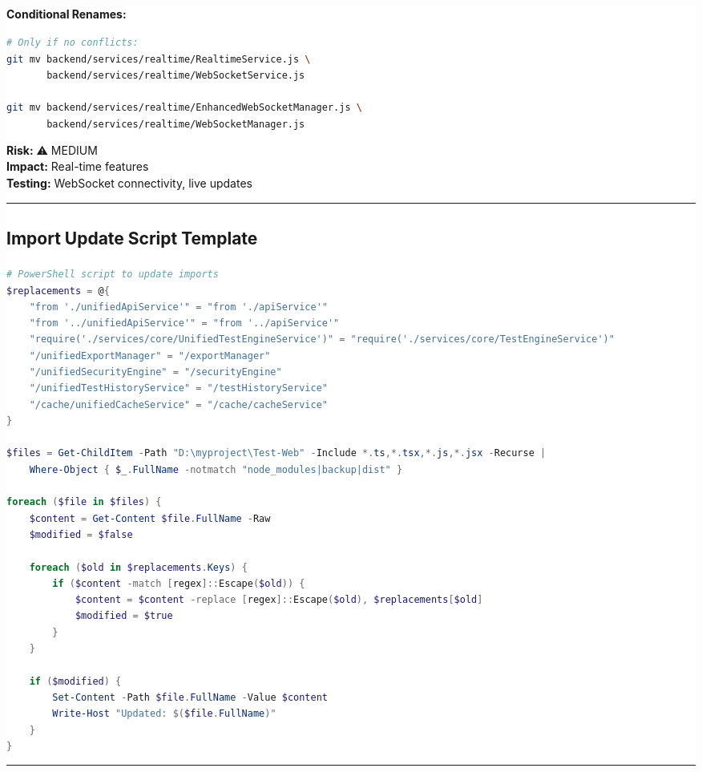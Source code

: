 **Conditional Renames:**
```bash
# Only if no conflicts:
git mv backend/services/realtime/RealtimeService.js \
       backend/services/realtime/WebSocketService.js

git mv backend/services/realtime/EnhancedWebSocketManager.js \
       backend/services/realtime/WebSocketManager.js
```

**Risk:** ⚠️ MEDIUM  
**Impact:** Real-time features  
**Testing:** WebSocket connectivity, live updates

---

## Import Update Script Template

```powershell
# PowerShell script to update imports
$replacements = @{
    "from './unifiedApiService'" = "from './apiService'"
    "from '../unifiedApiService'" = "from '../apiService'"
    "require('./services/core/UnifiedTestEngineService')" = "require('./services/core/TestEngineService')"
    "/unifiedExportManager" = "/exportManager"
    "/unifiedSecurityEngine" = "/securityEngine"
    "/unifiedTestHistoryService" = "/testHistoryService"
    "/cache/unifiedCacheService" = "/cache/cacheService"
}

$files = Get-ChildItem -Path "D:\myproject\Test-Web" -Include *.ts,*.tsx,*.js,*.jsx -Recurse | 
    Where-Object { $_.FullName -notmatch "node_modules|backup|dist" }

foreach ($file in $files) {
    $content = Get-Content $file.FullName -Raw
    $modified = $false
    
    foreach ($old in $replacements.Keys) {
        if ($content -match [regex]::Escape($old)) {
            $content = $content -replace [regex]::Escape($old), $replacements[$old]
            $modified = $true
        }
    }
    
    if ($modified) {
        Set-Content -Path $file.FullName -Value $content
        Write-Host "Updated: $($file.FullName)"
    }
}
```

---
